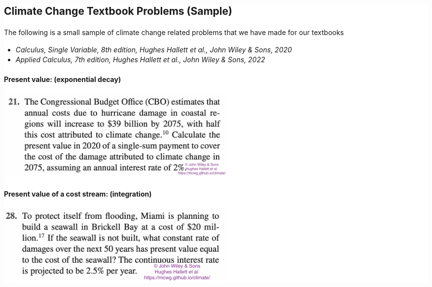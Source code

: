 



## Climate Change Textbook Problems (Sample)

The following is a small sample of climate change related problems that we have made for our textbooks

*  _Calculus, Single Variable, 8th edition, Hughes Hallett et al., John Wiley & Sons, 2020_ 
*  _Applied Calculus, 7th edition, Hughes Hallett et al., John Wiley & Sons, 2022_



#### Present value: (exponential decay)

<img src="./images/8-6e21-copyright.png" width="450px"> 


#### Present value of a cost stream: (integration)

<img src="./images/8-6dhhenp10-copyright.png" width="450px"> 


